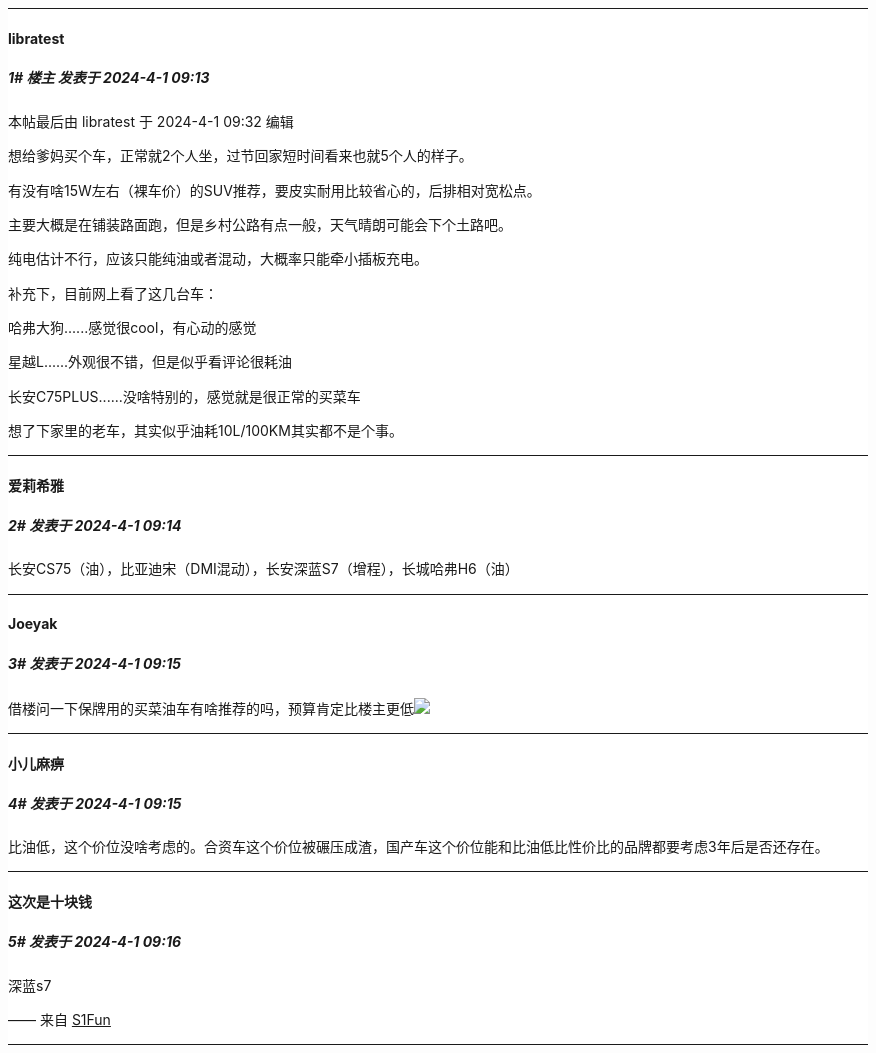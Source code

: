 ﻿
*****

####  libratest  
##### 1#       楼主       发表于 2024-4-1 09:13

 本帖最后由 libratest 于 2024-4-1 09:32 编辑 

想给爹妈买个车，正常就2个人坐，过节回家短时间看来也就5个人的样子。

有没有啥15W左右（裸车价）的SUV推荐，要皮实耐用比较省心的，后排相对宽松点。

主要大概是在铺装路面跑，但是乡村公路有点一般，天气晴朗可能会下个土路吧。

纯电估计不行，应该只能纯油或者混动，大概率只能牵小插板充电。

补充下，目前网上看了这几台车：

哈弗大狗......感觉很cool，有心动的感觉

星越L......外观很不错，但是似乎看评论很耗油

长安C75PLUS......没啥特别的，感觉就是很正常的买菜车

想了下家里的老车，其实似乎油耗10L/100KM其实都不是个事。

*****

####  爱莉希雅  
##### 2#       发表于 2024-4-1 09:14

长安CS75（油），比亚迪宋（DMI混动），长安深蓝S7（增程），长城哈弗H6（油）

*****

####  Joeyak  
##### 3#       发表于 2024-4-1 09:15

借楼问一下保牌用的买菜油车有啥推荐的吗，预算肯定比楼主更低<img src="https://static.saraba1st.com/image/smiley/face2017/068.png" referrerpolicy="no-referrer">

*****

####  小儿麻痹  
##### 4#       发表于 2024-4-1 09:15

比油低，这个价位没啥考虑的。合资车这个价位被碾压成渣，国产车这个价位能和比油低比性价比的品牌都要考虑3年后是否还存在。

*****

####  这次是十块钱  
##### 5#       发表于 2024-4-1 09:16

深蓝s7

—— 来自 [S1Fun](https://s1fun.koalcat.com)

*****
